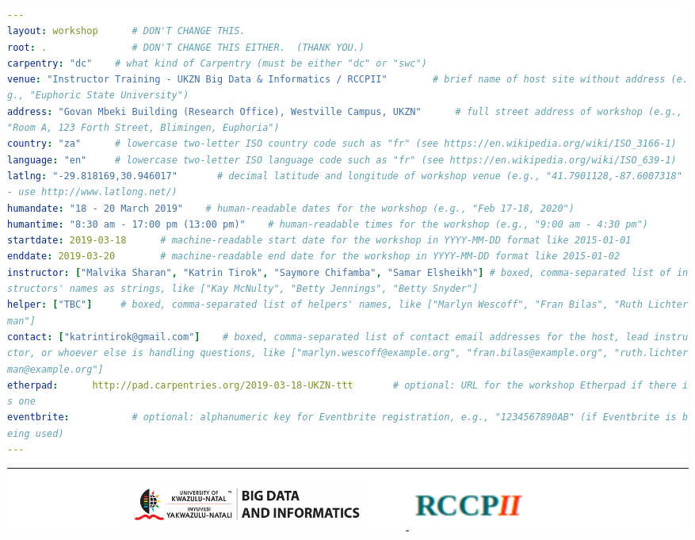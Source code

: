 ```yaml
---
layout: workshop      # DON'T CHANGE THIS.
root: .               # DON'T CHANGE THIS EITHER.  (THANK YOU.)
carpentry: "dc"    # what kind of Carpentry (must be either "dc" or "swc")
venue: "Instructor Training - UKZN Big Data & Informatics / RCCPII"        # brief name of host site without address (e.g., "Euphoric State University")
address: "Govan Mbeki Building (Research Office), Westville Campus, UKZN"      # full street address of workshop (e.g., "Room A, 123 Forth Street, Blimingen, Euphoria")
country: "za"      # lowercase two-letter ISO country code such as "fr" (see https://en.wikipedia.org/wiki/ISO_3166-1)
language: "en"     # lowercase two-letter ISO language code such as "fr" (see https://en.wikipedia.org/wiki/ISO_639-1)
latlng: "-29.818169,30.946017"       # decimal latitude and longitude of workshop venue (e.g., "41.7901128,-87.6007318" - use http://www.latlong.net/)
humandate: "18 - 20 March 2019"    # human-readable dates for the workshop (e.g., "Feb 17-18, 2020")
humantime: "8:30 am - 17:00 pm (13:00 pm)"    # human-readable times for the workshop (e.g., "9:00 am - 4:30 pm")
startdate: 2019-03-18      # machine-readable start date for the workshop in YYYY-MM-DD format like 2015-01-01
enddate: 2019-03-20        # machine-readable end date for the workshop in YYYY-MM-DD format like 2015-01-02
instructor: ["Malvika Sharan", "Katrin Tirok", "Saymore Chifamba", "Samar Elsheikh"] # boxed, comma-separated list of instructors' names as strings, like ["Kay McNulty", "Betty Jennings", "Betty Snyder"]
helper: ["TBC"]     # boxed, comma-separated list of helpers' names, like ["Marlyn Wescoff", "Fran Bilas", "Ruth Lichterman"]
contact: ["katrintirok@gmail.com"]    # boxed, comma-separated list of contact email addresses for the host, lead instructor, or whoever else is handling questions, like ["marlyn.wescoff@example.org", "fran.bilas@example.org", "ruth.lichterman@example.org"]
etherpad:      http://pad.carpentries.org/2019-03-18-UKZN-ttt       # optional: URL for the workshop Etherpad if there is one
eventbrite:           # optional: alphanumeric key for Eventbrite registration, e.g., "1234567890AB" (if Eventbrite is being used)
---
```




<hr/>

<div class="partner-logos" style = "text-align:center;">
  <a href="https://www.ukzn.ac.za" title="Big Data and Informatics">
    <img style="margin-right:50px" alt="Big Data and Informatics" src="./fig/BigDataInformatics.png" width="300"/>
  </a>
  <a href="https://tenet-rccpii.github.io/rccpii-2018/" title="RCCP II">
    <img style="margin-right:50px" alt="RCCP II" src="./fig/rccpii_logo.png" width="150"/>
  </a>
</div>

